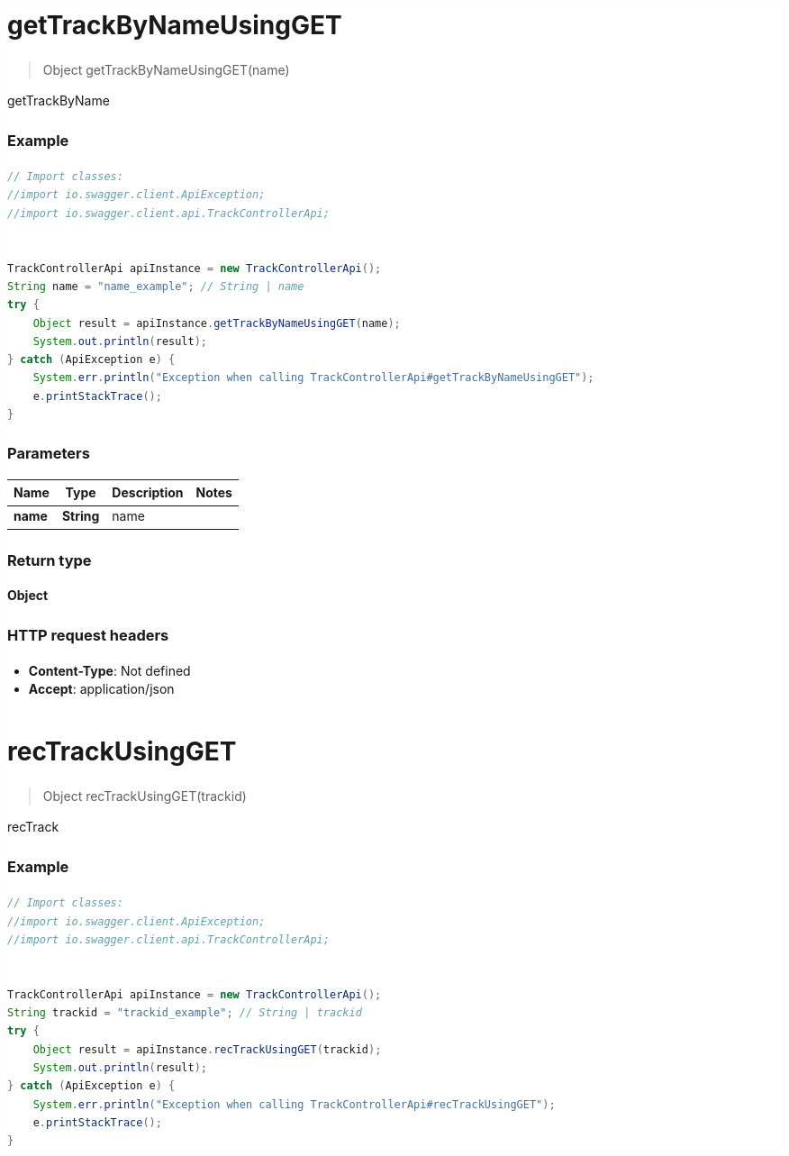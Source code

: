 <a name="getTrackByNameUsingGET"></a>
# **getTrackByNameUsingGET**
> Object getTrackByNameUsingGET(name)

getTrackByName

### Example
```java
// Import classes:
//import io.swagger.client.ApiException;
//import io.swagger.client.api.TrackControllerApi;


TrackControllerApi apiInstance = new TrackControllerApi();
String name = "name_example"; // String | name
try {
    Object result = apiInstance.getTrackByNameUsingGET(name);
    System.out.println(result);
} catch (ApiException e) {
    System.err.println("Exception when calling TrackControllerApi#getTrackByNameUsingGET");
    e.printStackTrace();
}
```

### Parameters

Name | Type | Description  | Notes
------------- | ------------- | ------------- | -------------
 **name** | **String**| name |

### Return type

**Object**

### HTTP request headers

 - **Content-Type**: Not defined
 - **Accept**: application/json

<a name="recTrackUsingGET"></a>
# **recTrackUsingGET**
> Object recTrackUsingGET(trackid)

recTrack

### Example
```java
// Import classes:
//import io.swagger.client.ApiException;
//import io.swagger.client.api.TrackControllerApi;


TrackControllerApi apiInstance = new TrackControllerApi();
String trackid = "trackid_example"; // String | trackid
try {
    Object result = apiInstance.recTrackUsingGET(trackid);
    System.out.println(result);
} catch (ApiException e) {
    System.err.println("Exception when calling TrackControllerApi#recTrackUsingGET");
    e.printStackTrace();
}
```
